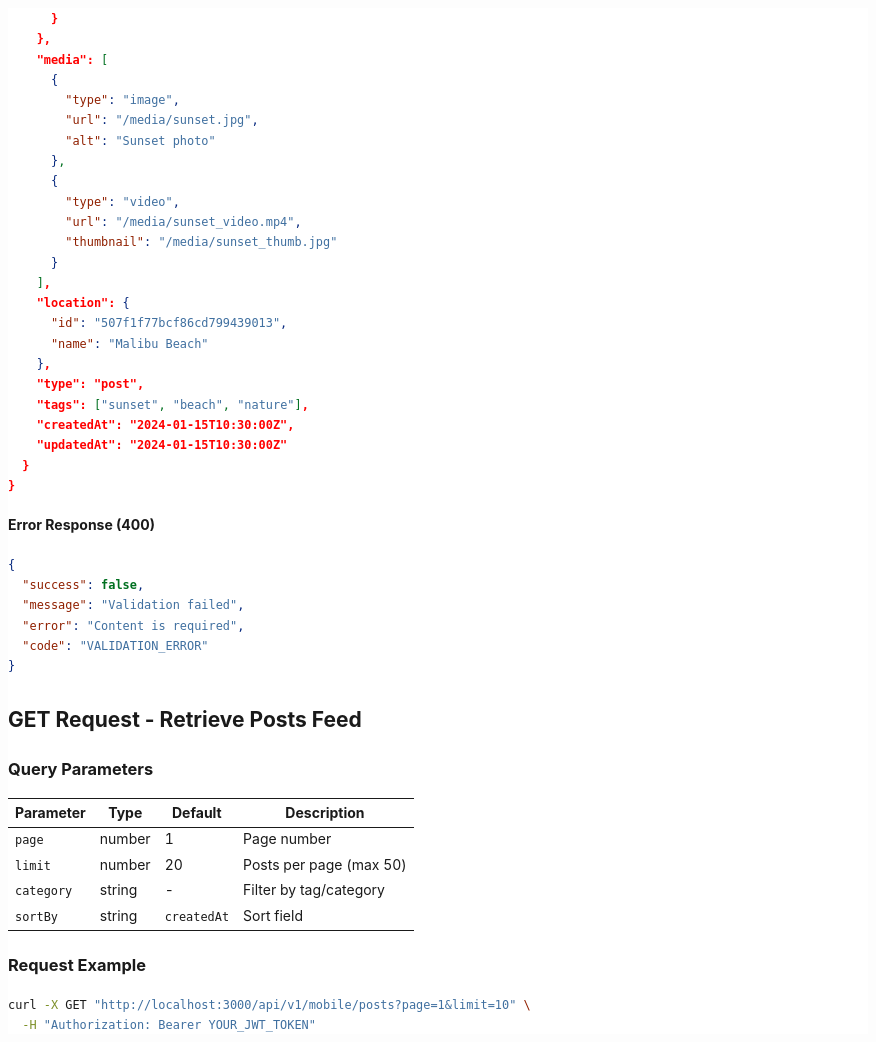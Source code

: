 ```json
      }
    },
    "media": [
      {
        "type": "image",
        "url": "/media/sunset.jpg",
        "alt": "Sunset photo"
      },
      {
        "type": "video", 
        "url": "/media/sunset_video.mp4",
        "thumbnail": "/media/sunset_thumb.jpg"
      }
    ],
    "location": {
      "id": "507f1f77bcf86cd799439013",
      "name": "Malibu Beach"
    },
    "type": "post",
    "tags": ["sunset", "beach", "nature"],
    "createdAt": "2024-01-15T10:30:00Z",
    "updatedAt": "2024-01-15T10:30:00Z"
  }
}
```

#### Error Response (400)
```json
{
  "success": false,
  "message": "Validation failed",
  "error": "Content is required",
  "code": "VALIDATION_ERROR"
}
```

## GET Request - Retrieve Posts Feed

### Query Parameters
| Parameter | Type | Default | Description |
|-----------|------|---------|-------------|
| `page` | number | 1 | Page number |
| `limit` | number | 20 | Posts per page (max 50) |
| `category` | string | - | Filter by tag/category |
| `sortBy` | string | `createdAt` | Sort field |

### Request Example
```bash
curl -X GET "http://localhost:3000/api/v1/mobile/posts?page=1&limit=10" \
  -H "Authorization: Bearer YOUR_JWT_TOKEN"
```
